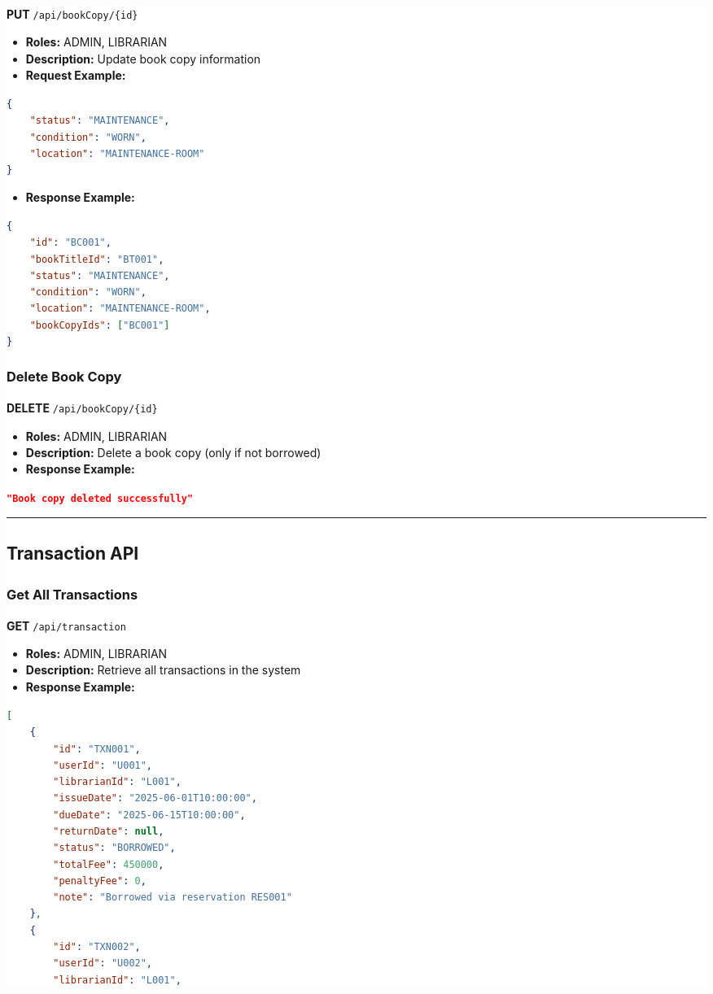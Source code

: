 **PUT** `/api/bookCopy/{id}`

-   **Roles:** ADMIN, LIBRARIAN
-   **Description:** Update book copy information
-   **Request Example:**

```json
{
    "status": "MAINTENANCE",
    "condition": "WORN",
    "location": "MAINTENANCE-ROOM"
}
```

-   **Response Example:**

```json
{
    "id": "BC001",
    "bookTitleId": "BT001",
    "status": "MAINTENANCE",
    "condition": "WORN",
    "location": "MAINTENANCE-ROOM",
    "bookCopyIds": ["BC001"]
}
```

### Delete Book Copy

**DELETE** `/api/bookCopy/{id}`

-   **Roles:** ADMIN, LIBRARIAN
-   **Description:** Delete a book copy (only if not borrowed)
-   **Response Example:**

```json
"Book copy deleted successfully"
```

---

## Transaction API

### Get All Transactions

**GET** `/api/transaction`

-   **Roles:** ADMIN, LIBRARIAN
-   **Description:** Retrieve all transactions in the system
-   **Response Example:**

```json
[
    {
        "id": "TXN001",
        "userId": "U001",
        "librarianId": "L001",
        "issueDate": "2025-06-01T10:00:00",
        "dueDate": "2025-06-15T10:00:00",
        "returnDate": null,
        "status": "BORROWED",
        "totalFee": 450000,
        "penaltyFee": 0,
        "note": "Borrowed via reservation RES001"
    },
    {
        "id": "TXN002",
        "userId": "U002",
        "librarianId": "L001",
```